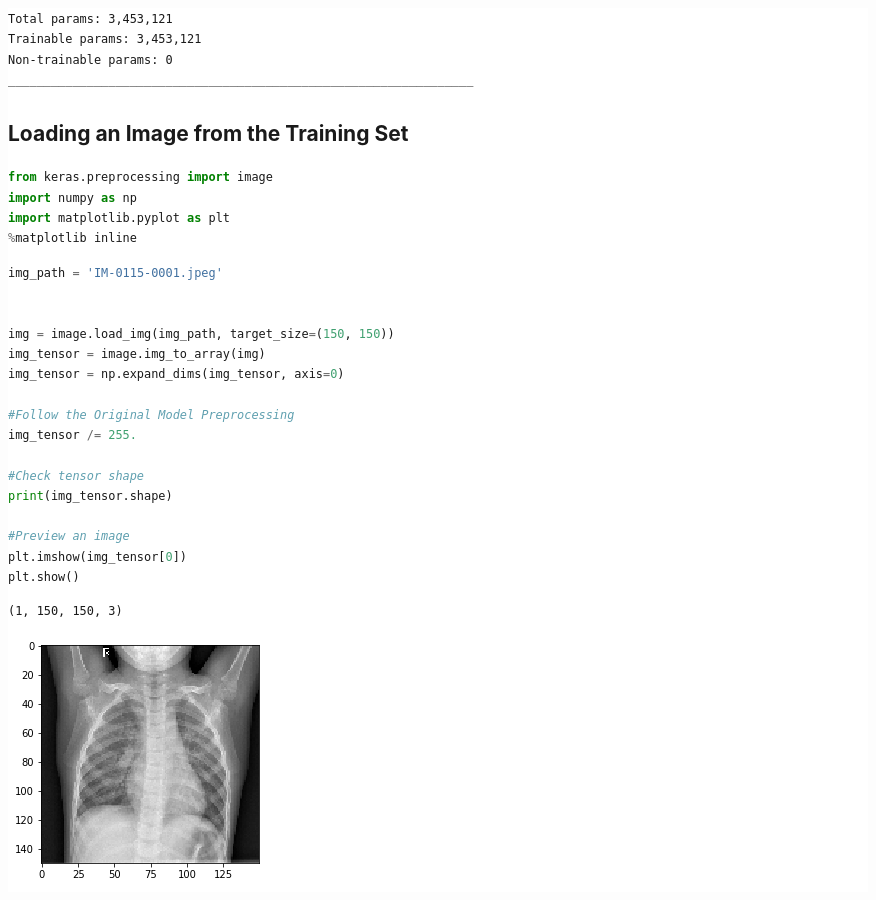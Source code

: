     Total params: 3,453,121
    Trainable params: 3,453,121
    Non-trainable params: 0
    _________________________________________________________________


## Loading an Image from the Training Set


```python
from keras.preprocessing import image
import numpy as np
import matplotlib.pyplot as plt
%matplotlib inline
```


```python
img_path = 'IM-0115-0001.jpeg'


img = image.load_img(img_path, target_size=(150, 150))
img_tensor = image.img_to_array(img)
img_tensor = np.expand_dims(img_tensor, axis=0)

#Follow the Original Model Preprocessing
img_tensor /= 255.

#Check tensor shape
print(img_tensor.shape)

#Preview an image
plt.imshow(img_tensor[0])
plt.show()
```

    (1, 150, 150, 3)



![png](index_files/index_5_1.png)
